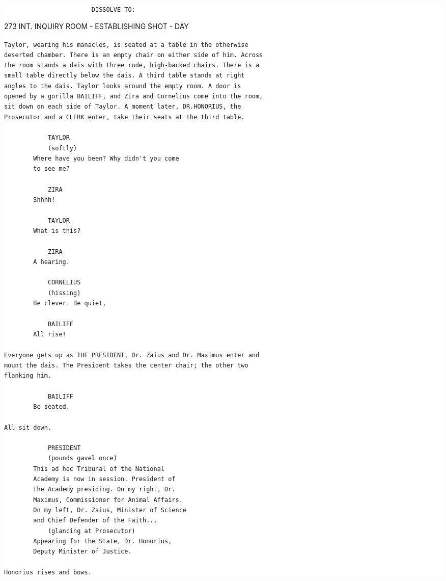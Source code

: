 							DISSOLVE TO:

273	INT. INQUIRY ROOM - ESTABLISHING SHOT - DAY

	Taylor, wearing his manacles, is seated at a table in the otherwise 
	deserted chamber. There is an empty chair on either side of him. Across 
	the room stands a dais with three rude, high-backed chairs. There is a 
	small table directly below the dais. A third table stands at right 
	angles to the dais. Taylor looks around the empty room. A door is 
	opened by a gorilla BAILIFF, and Zira and Cornelius come into the room, 
	sit down on each side of Taylor. A moment later, DR.HONORIUS, the 
	Prosecutor and a CLERK enter, take their seats at the third table.

				TAYLOR 
				(softly) 
			Where have you been? Why didn't you come 
			to see me?

				ZIRA
			Shhhh!

				TAYLOR
			What is this?

				ZIRA
			A hearing.

				CORNELIUS 
				(hissing)
			Be clever. Be quiet,

				BAILIFF	
			All rise!

	Everyone gets up as THE PRESIDENT, Dr. Zaius and Dr. Maximus enter and 
	mount the dais. The President takes the center chair; the other two 
	flanking him.

				BAILIFF
			Be seated.

	All sit down.

				PRESIDENT 
				(pounds gavel once) 
			This ad hoc Tribunal of the National 
			Academy is now in session. President of 
			the Academy presiding. On my right, Dr. 
			Maximus, Commissioner for Animal Affairs. 
			On my left, Dr. Zaius, Minister of Science 
			and Chief Defender of the Faith... 
				(glancing at Prosecutor) 
			Appearing for the State, Dr. Honorius, 
			Deputy Minister of Justice.

	Honorius rises and bows.
